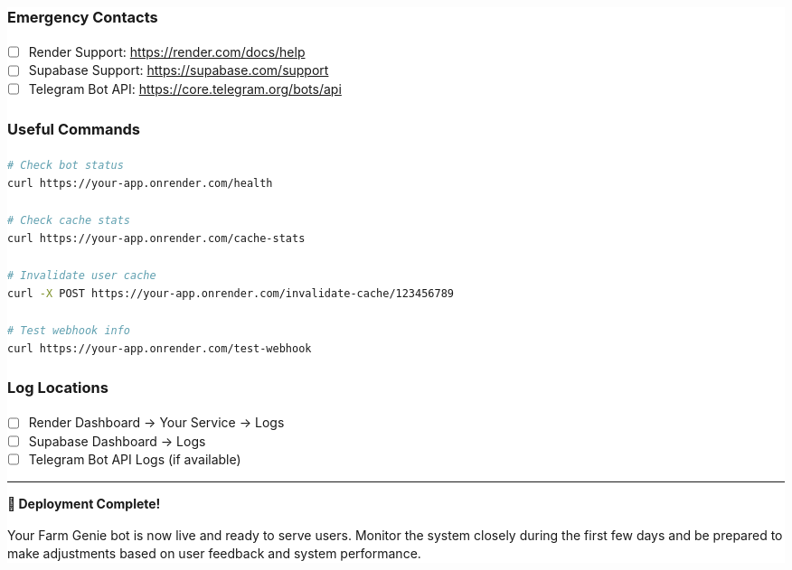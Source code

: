 ### Emergency Contacts
- [ ] Render Support: https://render.com/docs/help
- [ ] Supabase Support: https://supabase.com/support
- [ ] Telegram Bot API: https://core.telegram.org/bots/api

### Useful Commands
```bash
# Check bot status
curl https://your-app.onrender.com/health

# Check cache stats
curl https://your-app.onrender.com/cache-stats

# Invalidate user cache
curl -X POST https://your-app.onrender.com/invalidate-cache/123456789

# Test webhook info
curl https://your-app.onrender.com/test-webhook
```

### Log Locations
- [ ] Render Dashboard → Your Service → Logs
- [ ] Supabase Dashboard → Logs
- [ ] Telegram Bot API Logs (if available)

---

**🎉 Deployment Complete!**

Your Farm Genie bot is now live and ready to serve users. Monitor the system closely during the first few days and be prepared to make adjustments based on user feedback and system performance. 